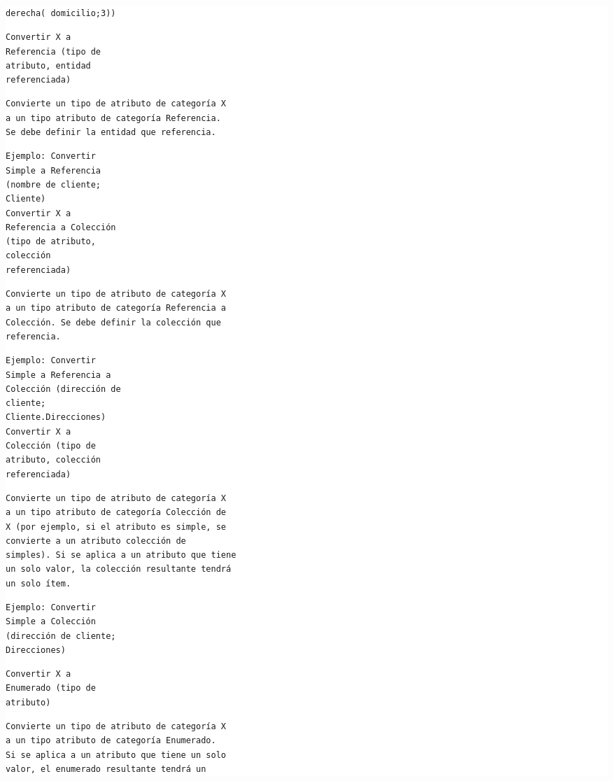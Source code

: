 ```
derecha( domicilio;3))
```

```
Convertir X a
Referencia (tipo de
atributo, entidad
referenciada)
```
```
Convierte un tipo de atributo de categoría X
a un tipo atributo de categoría Referencia.
Se debe definir la entidad que referencia.
```
```
Ejemplo: Convertir
Simple a Referencia
(nombre de cliente;
Cliente)
Convertir X a
Referencia a Colección
(tipo de atributo,
colección
referenciada)
```
```
Convierte un tipo de atributo de categoría X
a un tipo atributo de categoría Referencia a
Colección. Se debe definir la colección que
referencia.
```
```
Ejemplo: Convertir
Simple a Referencia a
Colección (dirección de
cliente;
Cliente.Direcciones)
Convertir X a
Colección (tipo de
atributo, colección
referenciada)
```
```
Convierte un tipo de atributo de categoría X
a un tipo atributo de categoría Colección de
X (por ejemplo, si el atributo es simple, se
convierte a un atributo colección de
simples). Si se aplica a un atributo que tiene
un solo valor, la colección resultante tendrá
un solo ítem.
```
```
Ejemplo: Convertir
Simple a Colección
(dirección de cliente;
Direcciones)
```
```
Convertir X a
Enumerado (tipo de
atributo)
```
```
Convierte un tipo de atributo de categoría X
a un tipo atributo de categoría Enumerado.
Si se aplica a un atributo que tiene un solo
valor, el enumerado resultante tendrá un
```